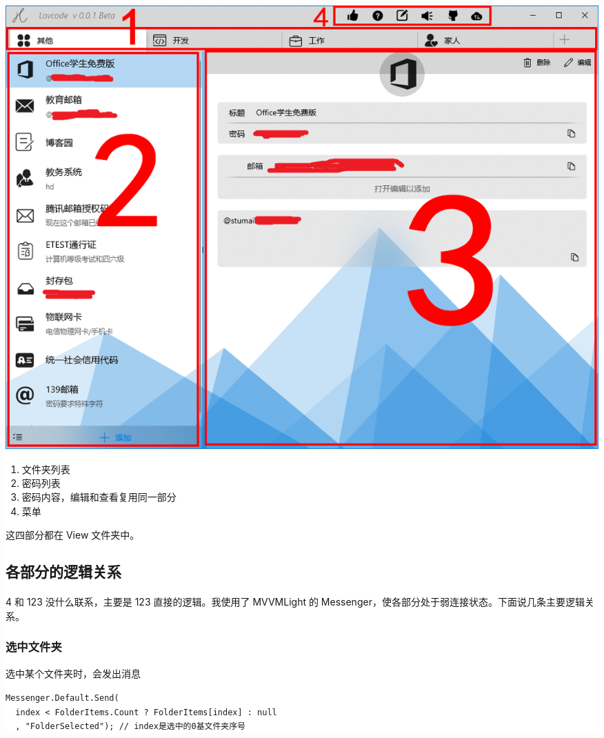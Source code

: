 ![四部分](./main_division.png)

1. 文件夹列表
2. 密码列表
3. 密码内容，编辑和查看复用同一部分
4. 菜单

这四部分都在 View 文件夹中。

## 各部分的逻辑关系

4 和 123 没什么联系，主要是 123 直接的逻辑。我使用了 MVVMLight 的 Messenger，使各部分处于弱连接状态。下面说几条主要逻辑关系。

### 选中文件夹

选中某个文件夹时，会发出消息

```
Messenger.Default.Send(
  index < FolderItems.Count ? FolderItems[index] : null
  , "FolderSelected"); // index是选中的0基文件夹序号
```
